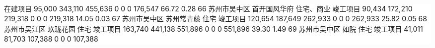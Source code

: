 在建项目
95,000
343,110
455,636
0
0
0
176,547
66.72
0.28
66
苏州市吴中区
首开国风华府
住宅、商业
竣工项目
90,434
172,210
219,318
0
0
0
219,318
14.05
0.03
67
苏州市吴中区
苏州常青藤
住宅
竣工项目
120,654
187,649
262,933
0
0
0
262,933
25.82
0.05
68
苏州市吴江区
玖珑花园
住宅
竣工项目
163,740
441,138
551,896
0
0
0
551,896
39.30
1.49
69
苏州市吴中区
如院
住宅
竣工项目
41,011
81,703
107,388
0
0
0
107,388